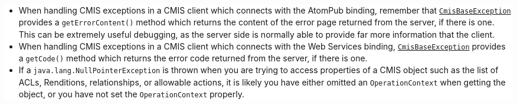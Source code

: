 * When handling CMIS exceptions in a CMIS client which connects with the AtomPub binding, remember that [`CmisBaseException`](http://chemistry.apache.org/java/0.8.0/maven/apidocs/org/apache/chemistry/opencmis/commons/exceptions/package-tree.html)
provides a `getErrorContent()` method which returns the content of the error page returned from the server, if there is one. This can be extremely useful
debugging, as the server side is normally able to provide far more information that the client.
* When handling CMIS exceptions in a CMIS client which connects with the Web Services binding, [`CmisBaseException`](http://chemistry.apache.org/java/0.8.0/maven/apidocs/org/apache/chemistry/opencmis/commons/exceptions/package-tree.html)
provides a `getCode()` method which returns the error code returned from the server, if there is one. 
* If a `java.lang.NullPointerException` is thrown when you are trying to access properties of a CMIS object such as the list of ACLs, Renditions, relationships, or allowable actions, it is likely you have either omitted an
`OperationContext` when getting the object, or you have not set the `OperationContext` properly.
